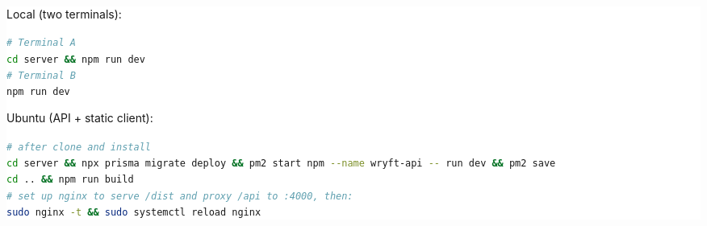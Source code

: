 Local (two terminals):
```bash
# Terminal A
cd server && npm run dev
# Terminal B
npm run dev
```

Ubuntu (API + static client):
```bash
# after clone and install
cd server && npx prisma migrate deploy && pm2 start npm --name wryft-api -- run dev && pm2 save
cd .. && npm run build
# set up nginx to serve /dist and proxy /api to :4000, then:
sudo nginx -t && sudo systemctl reload nginx
```
